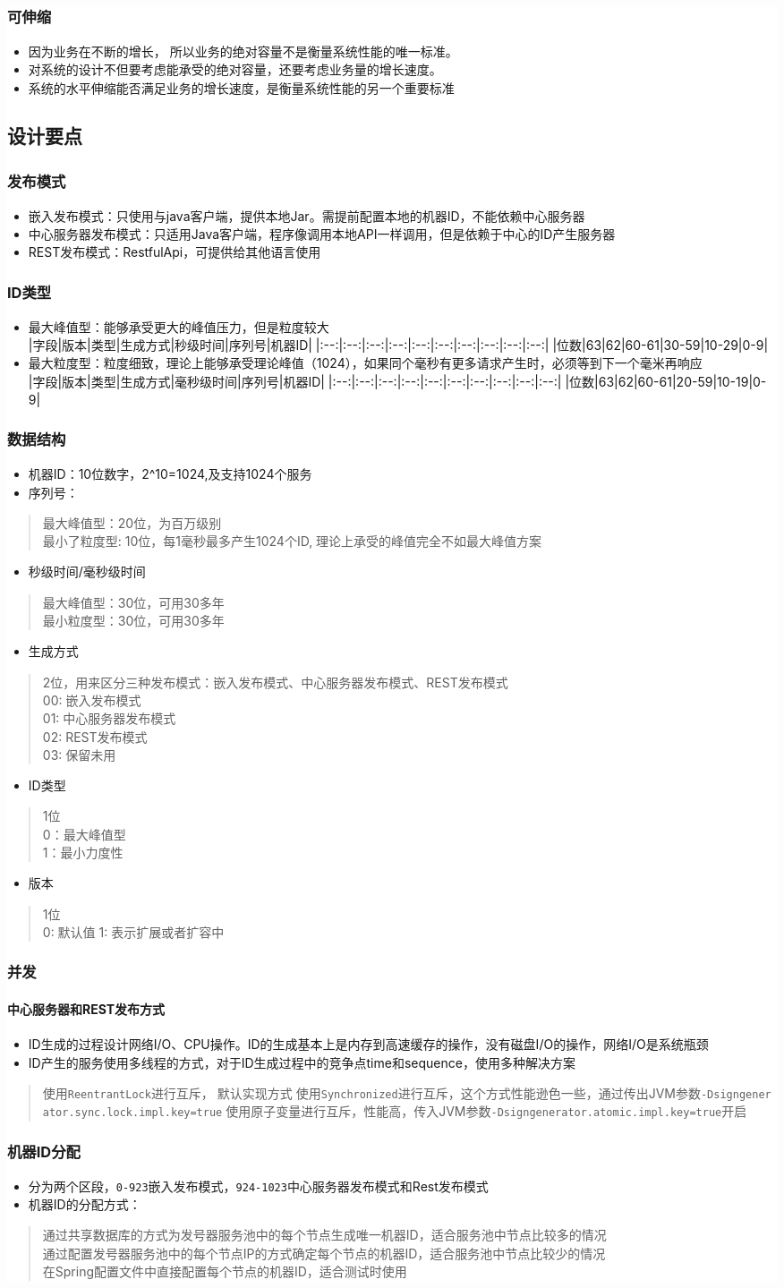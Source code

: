 ### 可伸缩
- 因为业务在不断的增长， 所以业务的绝对容量不是衡量系统性能的唯一标准。
- 对系统的设计不但要考虑能承受的绝对容量，还要考虑业务量的增长速度。
- 系统的水平伸缩能否满足业务的增长速度，是衡量系统性能的另一个重要标准

## 设计要点
### 发布模式
- 嵌入发布模式：只使用与java客户端，提供本地Jar。需提前配置本地的机器ID，不能依赖中心服务器
- 中心服务器发布模式：只适用Java客户端，程序像调用本地API一样调用，但是依赖于中心的ID产生服务器
- REST发布模式：RestfulApi，可提供给其他语言使用

### ID类型
- 最大峰值型：能够承受更大的峰值压力，但是粒度较大  
|字段|版本|类型|生成方式|秒级时间|序列号|机器ID|
|:--:|:--:|:--:|:--:|:--:|:--:|:--:|:--:|:--:|:--:|
|位数|63|62|60-61|30-59|10-29|0-9|
- 最大粒度型：粒度细致，理论上能够承受理论峰值（1024），如果同个毫秒有更多请求产生时，必须等到下一个毫米再响应  
|字段|版本|类型|生成方式|毫秒级时间|序列号|机器ID|
|:--:|:--:|:--:|:--:|:--:|:--:|:--:|:--:|:--:|:--:|
|位数|63|62|60-61|20-59|10-19|0-9|

### 数据结构
- 机器ID：10位数字，2^10=1024,及支持1024个服务
- 序列号：
> 最大峰值型：20位，为百万级别  
> 最小了粒度型: 10位，每1毫秒最多产生1024个ID, 理论上承受的峰值完全不如最大峰值方案
- 秒级时间/毫秒级时间
> 最大峰值型：30位，可用30多年  
> 最小粒度型：30位，可用30多年  
- 生成方式
> 2位，用来区分三种发布模式：嵌入发布模式、中心服务器发布模式、REST发布模式  
> 00: 嵌入发布模式  
> 01: 中心服务器发布模式  
> 02: REST发布模式  
> 03: 保留未用
- ID类型
> 1位  
> 0：最大峰值型  
> 1：最小力度性  
- 版本
> 1位  
> 0: 默认值
> 1: 表示扩展或者扩容中

### 并发
#### 中心服务器和REST发布方式
- ID生成的过程设计网络I/O、CPU操作。ID的生成基本上是内存到高速缓存的操作，没有磁盘I/O的操作，网络I/O是系统瓶颈
- ID产生的服务使用多线程的方式，对于ID生成过程中的竞争点time和sequence，使用多种解决方案  
> 使用`ReentrantLock`进行互斥， 默认实现方式
> 使用`Synchronized`进行互斥，这个方式性能逊色一些，通过传出JVM参数`-Dsigngenerator.sync.lock.impl.key=true`
> 使用原子变量进行互斥，性能高，传入JVM参数`-Dsigngenerator.atomic.impl.key=true`开启
### 机器ID分配
- 分为两个区段，`0-923`嵌入发布模式，`924-1023`中心服务器发布模式和Rest发布模式
- 机器ID的分配方式：
> 通过共享数据库的方式为发号器服务池中的每个节点生成唯一机器ID，适合服务池中节点比较多的情况  
> 通过配置发号器服务池中的每个节点IP的方式确定每个节点的机器ID，适合服务池中节点比较少的情况  
> 在Spring配置文件中直接配置每个节点的机器ID，适合测试时使用  
